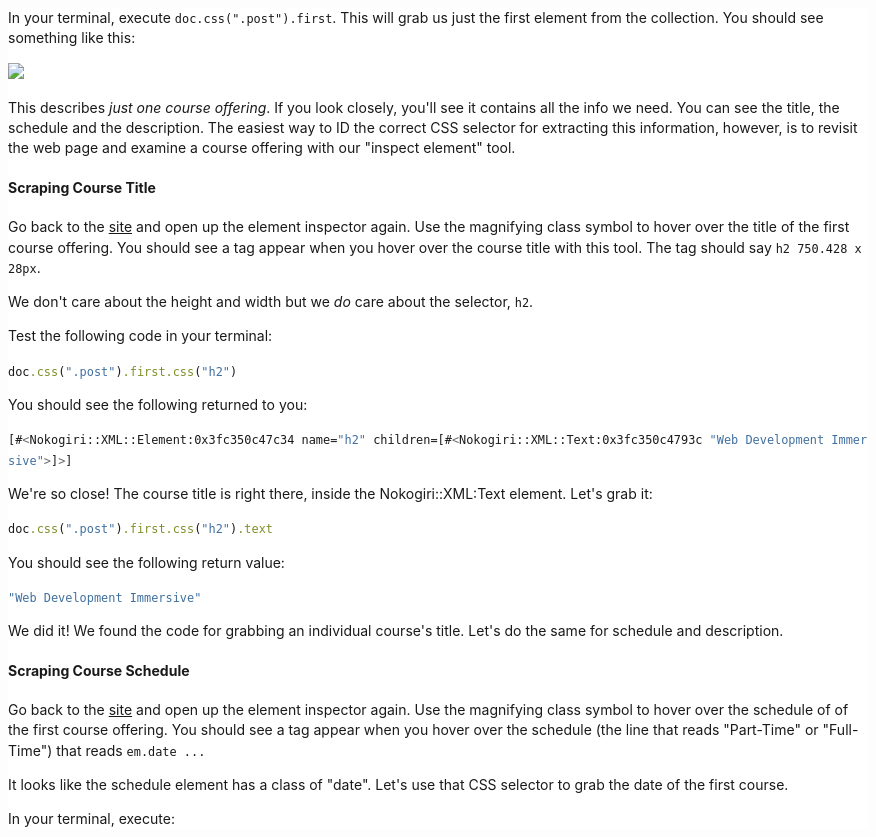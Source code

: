 In your terminal, execute `doc.css(".post").first`. This will grab us just the first element from the collection. You should see something like this: 

![](http://readme-pics.s3.amazonaws.com/Screen%20Shot%202015-08-20%20at%204.52.21%20PM.png)

This describes *just one course offering*. If you look closely, you'll see it contains all the info we need. You can see the title, the schedule and the description. The easiest way to ID the correct CSS selector for extracting this information, however, is to revisit the web page and examine a course offering with our "inspect element" tool. 


#### Scraping Course Title

Go back to the [site](http://learn-co-curriculum.github.io/site-for-scraping/courses) and open up the element inspector again. Use the magnifying class symbol to hover over the title of the first course offering. You should see a tag appear when you hover over the course title with this tool. The tag should say `h2 750.428 x 28px`.  

We don't care about the height and width but we *do* care about the selector, `h2`. 

Test the following code in your terminal:

```ruby
doc.css(".post").first.css("h2")
```

You should see the following returned to you: 

```bash
[#<Nokogiri::XML::Element:0x3fc350c47c34 name="h2" children=[#<Nokogiri::XML::Text:0x3fc350c4793c "Web Development Immersive">]>]
```

We're so close! The course title is right there, inside the Nokogiri::XML:Text element. Let's grab it: 

```ruby
doc.css(".post").first.css("h2").text
```

You should see the following return value:

```bash
"Web Development Immersive"
```

We did it! We found the code for grabbing an individual course's title. Let's do the same for schedule and description. 

#### Scraping Course Schedule

Go back to the [site](http://learn-co-curriculum.github.io/site-for-scraping/courses) and open up the element inspector again. Use the magnifying class symbol to hover over the schedule of of the first course offering. You should see a tag appear when you hover over the schedule (the line that reads "Part-Time" or "Full-Time") that reads `em.date ...`

It looks like the schedule element has a class of "date". Let's use that CSS selector to grab the date of the first course. 

In your terminal, execute: 
